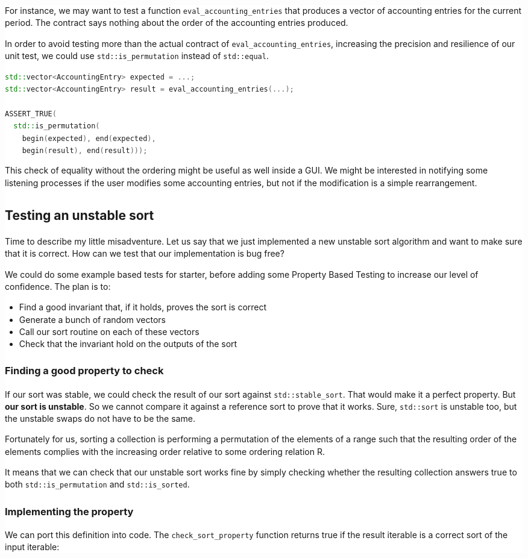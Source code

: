 For instance, we may want to test a function `eval_accounting_entries` that produces a vector of accounting entries for the current period. The contract says nothing about the order of the accounting entries produced.

In order to avoid testing more than the actual contract of `eval_accounting_entries`, increasing the precision and resilience of our unit test, we could use `std::is_permutation` instead of `std::equal`.

```cpp
std::vector<AccountingEntry> expected = ...;
std::vector<AccountingEntry> result = eval_accounting_entries(...);
	
ASSERT_TRUE(
  std::is_permutation(
    begin(expected), end(expected),
    begin(result), end(result)));
```

This check of equality without the ordering might be useful as well inside a GUI. We might be interested in notifying some listening processes if the user modifies some accounting entries, but not if the modification is a simple rearrangement.

## Testing an unstable sort

Time to describe my little misadventure. Let us say that we just implemented a new unstable sort algorithm and want to make sure that it is correct. How can we test that our implementation is bug free?

We could do some example based tests for starter, before adding some Property Based Testing to increase our level of confidence. The plan is to:

* Find a good invariant that, if it holds, proves the sort is correct
* Generate a bunch of random vectors
* Call our sort routine on each of these vectors
* Check that the invariant hold on the outputs of the sort

### Finding a good property to check

If our sort was stable, we could check the result of our sort against `std::stable_sort`. That would make it a perfect property. But **our sort is unstable**. So we cannot compare it against a reference sort to prove that it works. Sure, `std::sort` is unstable too, but the unstable swaps do not have to be the same.

Fortunately for us, sorting a collection is performing a permutation of the elements of a range such that the resulting order of the elements complies with the increasing order relative to some ordering relation R.

It means that we can check that our unstable sort works fine by simply checking whether the resulting collection answers true to both `std::is_permutation` and `std::is_sorted`.

### Implementing the property

We can port this definition into code. The `check_sort_property` function returns true if the result iterable is a correct sort of the input iterable:
